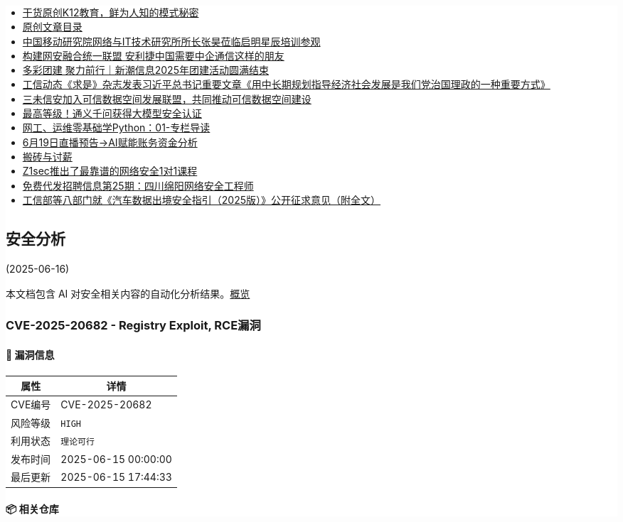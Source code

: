 * [干货原创K12教育，鲜为人知的模式秘密](https://mp.weixin.qq.com/s?__biz=MzU3NjQ5NTIxNg==&mid=2247485932&idx=4&sn=f0e079c90e97f67a04996b696934fbd3)
* [原创文章目录](https://mp.weixin.qq.com/s?__biz=MzU3NjQ5NTIxNg==&mid=2247485932&idx=5&sn=bd5db0217be2115658997794074d164f)
* [中国移动研究院网络与IT技术研究所所长张昊莅临启明星辰培训参观](https://mp.weixin.qq.com/s?__biz=MzA3NDQ0MzkzMA==&mid=2651733365&idx=1&sn=d92bee0b2635adfbe362ac9f9c5276b3)
* [构建网安融合统一联盟 安利捷中国需要中企通信这样的朋友](https://mp.weixin.qq.com/s?__biz=MjM5MzMwMDU5NQ==&mid=2649173444&idx=1&sn=0a91439d60c7f99badd9348c9595861e)
* [多彩团建 聚力前行｜新潮信息2025年团建活动圆满结束](https://mp.weixin.qq.com/s?__biz=MzkwNDcyODgwOQ==&mid=2247487319&idx=1&sn=082db9a54b5e86ab27a8e8a2ef097cb8)
* [工信动态《求是》杂志发表习近平总书记重要文章《用中长期规划指导经济社会发展是我们党治国理政的一种重要方式》](https://mp.weixin.qq.com/s?__biz=MjM5NzYwNDU0Mg==&mid=2649252563&idx=1&sn=aa062af49161af8e509c1e44fd5be940)
* [三未信安加入可信数据空间发展联盟，共同推动可信数据空间建设](https://mp.weixin.qq.com/s?__biz=MzA5ODk0ODM5Nw==&mid=2650331633&idx=1&sn=64aa2dc5bdffb780d20483c41eb29c9f)
* [最高等级！通义千问获得大模型安全认证](https://mp.weixin.qq.com/s?__biz=MzA4MTQ2MjI5OA==&mid=2664092434&idx=1&sn=79db7be246c4d2f4d2ef54f7f8ba0547)
* [网工、运维零基础学Python：01-专栏导读](https://mp.weixin.qq.com/s?__biz=MzIyMzIwNzAxMQ==&mid=2649468709&idx=1&sn=faf22547c5e9e2254b007f63c4c9c9d9)
* [6月19日直播预告→AI赋能账务资金分析](https://mp.weixin.qq.com/s?__biz=MjM5NTU4NjgzMg==&mid=2651444873&idx=2&sn=de7ffe03a00f07a08e4cd84bbb6b880b)
* [搬砖与讨薪](https://mp.weixin.qq.com/s?__biz=Mzg4NDg2NTM3NQ==&mid=2247484768&idx=1&sn=06b8f594bcc7b53453c9776751899ec4)
* [Z1sec推出了最靠谱的网络安全1对1课程](https://mp.weixin.qq.com/s?__biz=Mzg3NzU1NzIyMg==&mid=2247485069&idx=2&sn=8f812acd498a41323958f921c06b2a5d)
* [免费代发招聘信息第25期：四川绵阳网络安全工程师](https://mp.weixin.qq.com/s?__biz=MzkyOTQzNjIwNw==&mid=2247492496&idx=1&sn=81ad84fb047339f3e031ccb6276ec701)
* [工信部等八部门就《汽车数据出境安全指引（2025版）》公开征求意见（附全文）](https://mp.weixin.qq.com/s?__biz=MzkwMTMyMDQ3Mw==&mid=2247600266&idx=3&sn=b899bffc62157cfea185d9aa8b423da4)

## 安全分析
(2025-06-16)

本文档包含 AI 对安全相关内容的自动化分析结果。[概览](https://blog.897010.xyz/c/today)


### CVE-2025-20682 - Registry Exploit, RCE漏洞

#### 📌 漏洞信息

| 属性 | 详情 |
|------|------|
| CVE编号 | CVE-2025-20682 |
| 风险等级 | `HIGH` |
| 利用状态 | `理论可行` |
| 发布时间 | 2025-06-15 00:00:00 |
| 最后更新 | 2025-06-15 17:44:33 |

#### 📦 相关仓库
